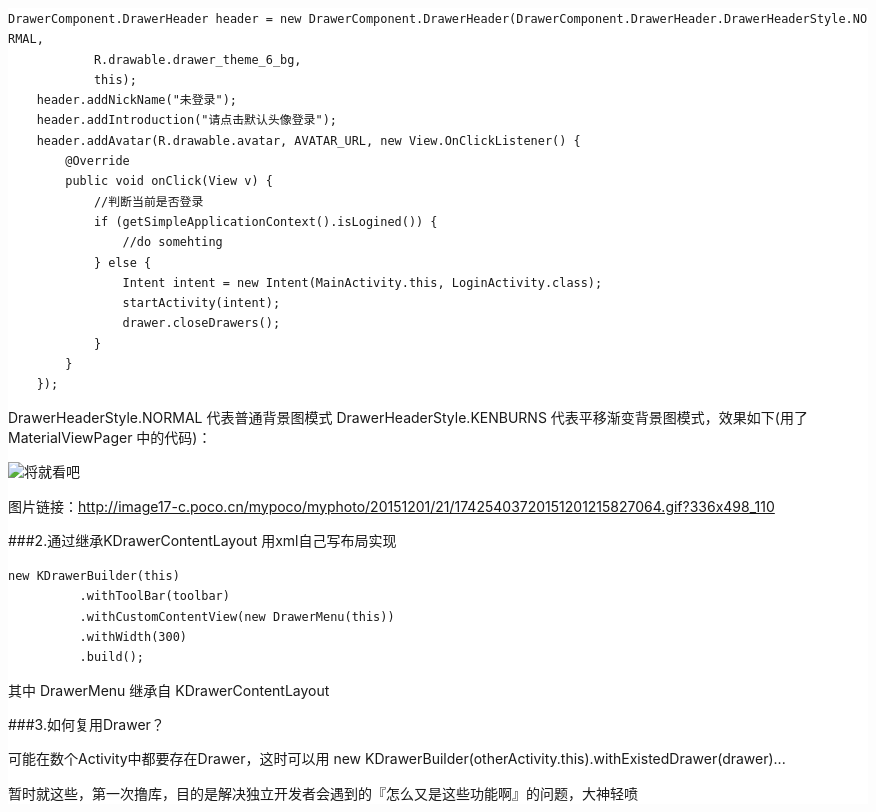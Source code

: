  	DrawerComponent.DrawerHeader header = new DrawerComponent.DrawerHeader(DrawerComponent.DrawerHeader.DrawerHeaderStyle.NORMAL,
                R.drawable.drawer_theme_6_bg,
                this);
        header.addNickName("未登录");
        header.addIntroduction("请点击默认头像登录");
        header.addAvatar(R.drawable.avatar, AVATAR_URL, new View.OnClickListener() {
            @Override
            public void onClick(View v) {
                //判断当前是否登录
                if (getSimpleApplicationContext().isLogined()) {
                    //do somehting
                } else {
                    Intent intent = new Intent(MainActivity.this, LoginActivity.class);
                    startActivity(intent);
                    drawer.closeDrawers();
                }
            }
        });
        
  
  
  DrawerHeaderStyle.NORMAL    代表普通背景图模式
  DrawerHeaderStyle.KENBURNS  代表平移渐变背景图模式，效果如下(用了MaterialViewPager 中的代码)：
  
   
 ![将就看吧](http://image17-c.poco.cn/mypoco/myphoto/20151201/21/17425403720151201215827064.gif?336x498_110
)


图片链接：http://image17-c.poco.cn/mypoco/myphoto/20151201/21/17425403720151201215827064.gif?336x498_110



###2.通过继承KDrawerContentLayout 用xml自己写布局实现


	new KDrawerBuilder(this)
              .withToolBar(toolbar)
              .withCustomContentView(new DrawerMenu(this))
              .withWidth(300)
	          .build();
	          
	          
其中 DrawerMenu 继承自 KDrawerContentLayout


###3.如何复用Drawer？

可能在数个Activity中都要存在Drawer，这时可以用 new KDrawerBuilder(otherActivity.this).withExistedDrawer(drawer)...



暂时就这些，第一次撸库，目的是解决独立开发者会遇到的『怎么又是这些功能啊』的问题，大神轻喷
 
        


